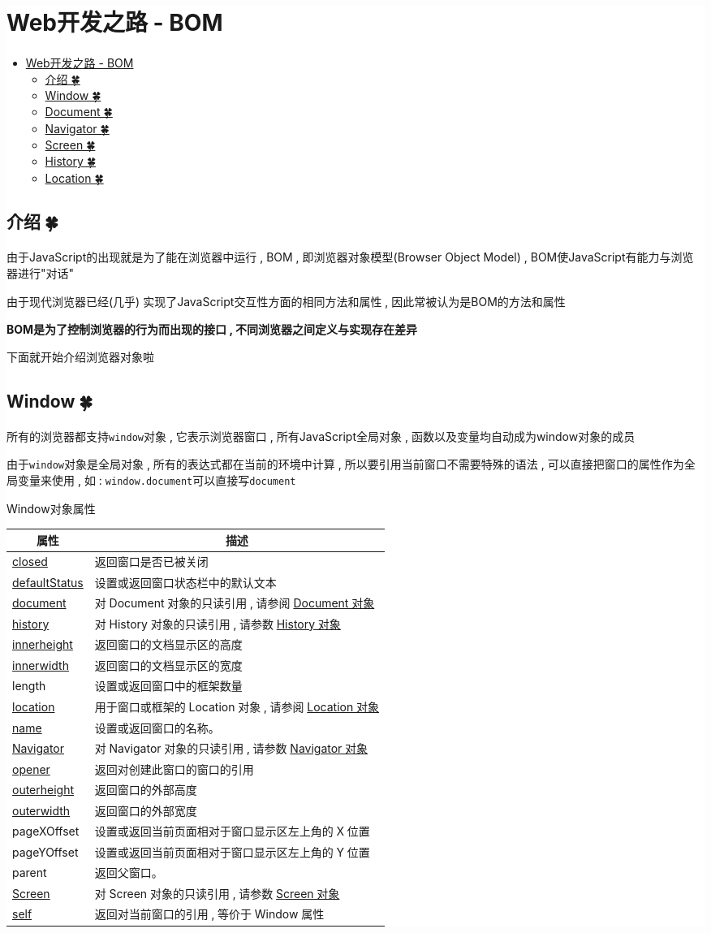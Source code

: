 # Web开发之路 - BOM


- [Web开发之路 - BOM](#web开发之路---bom)
    - [介绍  🍀](#介绍--🍀)
    - [Window  🍀](#window--🍀)
    - [Document  🍀](#document--🍀)
    - [Navigator  🍀](#navigator--🍀)
    - [Screen  🍀](#screen--🍀)
    - [History  🍀](#history--🍀)
    - [Location  🍀](#location--🍀)


## 介绍  🍀

由于JavaScript的出现就是为了能在浏览器中运行 , BOM , 即浏览器对象模型(Browser Object Model)  , BOM使JavaScript有能力与浏览器进行"对话"

由于现代浏览器已经(几乎) 实现了JavaScript交互性方面的相同方法和属性 , 因此常被认为是BOM的方法和属性

**BOM是为了控制浏览器的行为而出现的接口 , 不同浏览器之间定义与实现存在差异**

下面就开始介绍浏览器对象啦

## Window  🍀

所有的浏览器都支持`window`对象 , 它表示浏览器窗口 , 所有JavaScript全局对象 , 函数以及变量均自动成为window对象的成员

由于`window`对象是全局对象 , 所有的表达式都在当前的环境中计算 , 所以要引用当前窗口不需要特殊的语法 , 可以直接把窗口的属性作为全局变量来使用 , 如 : `window.document`可以直接写`document` 

Window对象属性

| 属性                                       | 描述                                       |
| ---------------------------------------- | ---------------------------------------- |
| [closed](http://www.w3school.com.cn/jsref/prop_win_closed.asp) | 返回窗口是否已被关闭                               |
| [defaultStatus](http://www.w3school.com.cn/jsref/prop_win_defaultstatus.asp) | 设置或返回窗口状态栏中的默认文本                         |
| [document](http://www.w3school.com.cn/jsref/dom_obj_document.asp) | 对 Document 对象的只读引用 , 请参阅 [Document 对象](http://www.w3school.com.cn/jsref/dom_obj_document.asp) |
| [history](http://www.w3school.com.cn/jsref/dom_obj_history.asp) | 对 History 对象的只读引用 , 请参数 [History 对象](http://www.w3school.com.cn/jsref/dom_obj_history.asp) |
| [innerheight](http://www.w3school.com.cn/jsref/prop_win_innerheight_innerwidth.asp) | 返回窗口的文档显示区的高度                            |
| [innerwidth](http://www.w3school.com.cn/jsref/prop_win_innerheight_innerwidth.asp) | 返回窗口的文档显示区的宽度                            |
| length                                   | 设置或返回窗口中的框架数量                            |
| [location](http://www.w3school.com.cn/jsref/dom_obj_location.asp) | 用于窗口或框架的 Location 对象 , 请参阅 [Location 对象](http://www.w3school.com.cn/jsref/dom_obj_location.asp) |
| [name](http://www.w3school.com.cn/jsref/prop_win_name.asp) | 设置或返回窗口的名称。                              |
| [Navigator](http://www.w3school.com.cn/jsref/dom_obj_navigator.asp) | 对 Navigator 对象的只读引用 , 请参数 [Navigator 对象](http://www.w3school.com.cn/jsref/dom_obj_navigator.asp) |
| [opener](http://www.w3school.com.cn/jsref/prop_win_opener.asp) | 返回对创建此窗口的窗口的引用                           |
| [outerheight](http://www.w3school.com.cn/jsref/prop_win_outerheight.asp) | 返回窗口的外部高度                                |
| [outerwidth](http://www.w3school.com.cn/jsref/prop_win_outerwidth.asp) | 返回窗口的外部宽度                                |
| pageXOffset                              | 设置或返回当前页面相对于窗口显示区左上角的 X 位置               |
| pageYOffset                              | 设置或返回当前页面相对于窗口显示区左上角的 Y 位置               |
| parent                                   | 返回父窗口。                                   |
| [Screen](http://www.w3school.com.cn/jsref/dom_obj_screen.asp) | 对 Screen 对象的只读引用 , 请参数 [Screen 对象](http://www.w3school.com.cn/jsref/dom_obj_screen.asp) |
| [self](http://www.w3school.com.cn/jsref/prop_win_self.asp) | 返回对当前窗口的引用 , 等价于 Window 属性               |